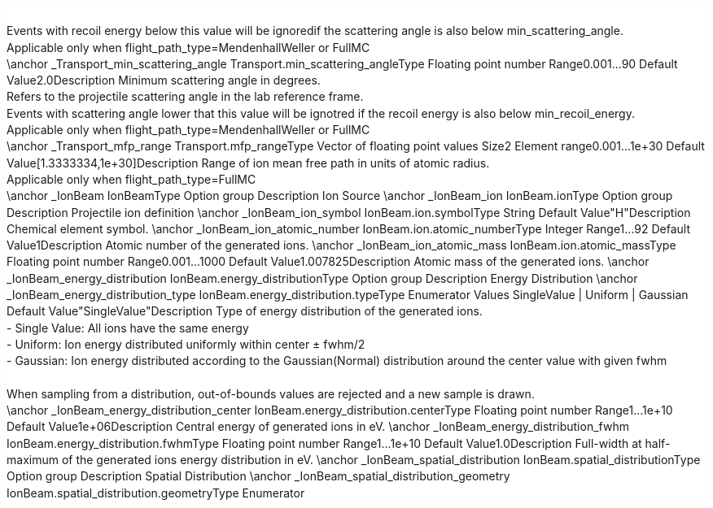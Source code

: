 <br>
Events with recoil energy below this value will be ignoredif the scattering angle is also below min_scattering_angle.<br>
Applicable only when flight_path_type=MendenhallWeller or FullMC<br>
<tr><th colspan="2">\anchor _Transport_min_scattering_angle Transport.min_scattering_angle<tr><td>Type <td>Floating point number
<tr><td>Range<td>0.001...90
<tr><td>Default Value<td>2.0<tr><td>Description <td>Minimum scattering angle in degrees.
<br>
Refers to the projectile scattering angle in the lab reference frame.<br>
Events with scattering angle lower that this value will be ignotred if the recoil energy is also below min_recoil_energy.<br>
Applicable only when flight_path_type=MendenhallWeller or FullMC<br>
<tr><th colspan="2">\anchor _Transport_mfp_range Transport.mfp_range<tr><td>Type <td>Vector of floating point values
<tr><td>Size<td>2
<tr><td>Element range<td>0.001...1e+30
<tr><td>Default Value<td>[1.3333334,1e+30]<tr><td>Description <td>Range of ion mean free path in units of atomic radius.
<br>
Applicable only when flight_path_type=FullMC<br>
<tr><th colspan="2">\anchor _IonBeam IonBeam<tr><td>Type <td>Option group
<tr><td>Description <td>Ion Source
<tr><th colspan="2">\anchor _IonBeam_ion IonBeam.ion<tr><td>Type <td>Option group
<tr><td>Description <td>Projectile ion definition
<tr><th colspan="2">\anchor _IonBeam_ion_symbol IonBeam.ion.symbol<tr><td>Type <td>String
<tr><td>Default Value<td>"H"<tr><td>Description <td>Chemical element symbol.
<tr><th colspan="2">\anchor _IonBeam_ion_atomic_number IonBeam.ion.atomic_number<tr><td>Type <td>Integer
<tr><td>Range<td>1...92
<tr><td>Default Value<td>1<tr><td>Description <td>Atomic number of the generated ions.
<tr><th colspan="2">\anchor _IonBeam_ion_atomic_mass IonBeam.ion.atomic_mass<tr><td>Type <td>Floating point number
<tr><td>Range<td>0.001...1000
<tr><td>Default Value<td>1.007825<tr><td>Description <td>Atomic mass of the generated ions.
<tr><th colspan="2">\anchor _IonBeam_energy_distribution IonBeam.energy_distribution<tr><td>Type <td>Option group
<tr><td>Description <td>Energy Distribution
<tr><th colspan="2">\anchor _IonBeam_energy_distribution_type IonBeam.energy_distribution.type<tr><td>Type <td>Enumerator
<tr><td>Values<td> SingleValue | Uniform | Gaussian
<tr><td>Default Value<td>"SingleValue"<tr><td>Description <td>Type of energy distribution of the generated ions.
<br>
- Single Value: All ions have the same energy<br>
- Uniform: Ion energy distributed uniformly within center ± fwhm/2<br>
- Gaussian: Ion energy distributed according to the Gaussian(Normal) distribution around the center value with given fwhm<br>
 <br>
When sampling from a distribution, out-of-bounds values are rejected and a new sample is drawn.<br>
<tr><th colspan="2">\anchor _IonBeam_energy_distribution_center IonBeam.energy_distribution.center<tr><td>Type <td>Floating point number
<tr><td>Range<td>1...1e+10
<tr><td>Default Value<td>1e+06<tr><td>Description <td>Central energy of generated ions in eV.
<tr><th colspan="2">\anchor _IonBeam_energy_distribution_fwhm IonBeam.energy_distribution.fwhm<tr><td>Type <td>Floating point number
<tr><td>Range<td>1...1e+10
<tr><td>Default Value<td>1.0<tr><td>Description <td>Full-width at half-maximum of the generated ions energy distribution in eV.
<tr><th colspan="2">\anchor _IonBeam_spatial_distribution IonBeam.spatial_distribution<tr><td>Type <td>Option group
<tr><td>Description <td>Spatial Distribution
<tr><th colspan="2">\anchor _IonBeam_spatial_distribution_geometry IonBeam.spatial_distribution.geometry<tr><td>Type <td>Enumerator